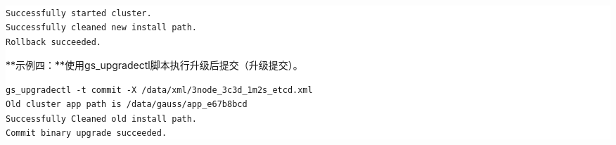 ```
Successfully started cluster.
Successfully cleaned new install path.
Rollback succeeded.
```

**示例四：**使用gs\_upgradectl脚本执行升级后提交（升级提交）。

```
gs_upgradectl -t commit -X /data/xml/3node_3c3d_1m2s_etcd.xml
Old cluster app path is /data/gauss/app_e67b8bcd
Successfully Cleaned old install path.
Commit binary upgrade succeeded.
```

